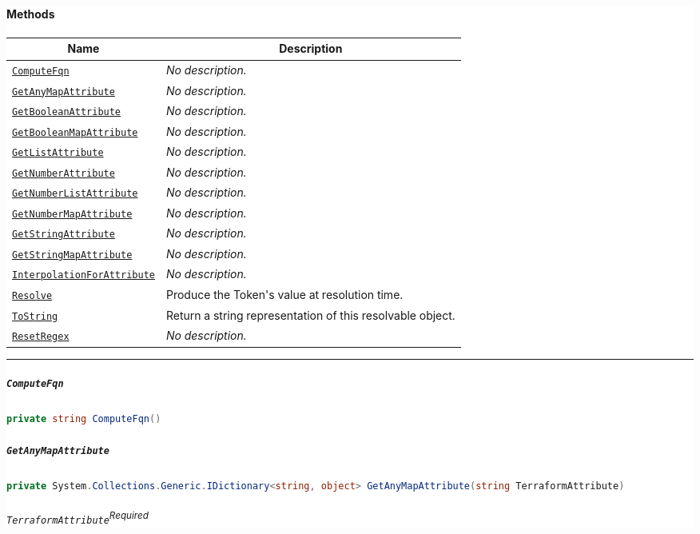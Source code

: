 
#### Methods <a name="Methods" id="Methods"></a>

| **Name** | **Description** |
| --- | --- |
| <code><a href="#rhizo-co-terraform-provider-oci.dataOciOsmanagementManagedInstanceStreamProfiles.DataOciOsmanagementManagedInstanceStreamProfilesFilterOutputReference.computeFqn">ComputeFqn</a></code> | *No description.* |
| <code><a href="#rhizo-co-terraform-provider-oci.dataOciOsmanagementManagedInstanceStreamProfiles.DataOciOsmanagementManagedInstanceStreamProfilesFilterOutputReference.getAnyMapAttribute">GetAnyMapAttribute</a></code> | *No description.* |
| <code><a href="#rhizo-co-terraform-provider-oci.dataOciOsmanagementManagedInstanceStreamProfiles.DataOciOsmanagementManagedInstanceStreamProfilesFilterOutputReference.getBooleanAttribute">GetBooleanAttribute</a></code> | *No description.* |
| <code><a href="#rhizo-co-terraform-provider-oci.dataOciOsmanagementManagedInstanceStreamProfiles.DataOciOsmanagementManagedInstanceStreamProfilesFilterOutputReference.getBooleanMapAttribute">GetBooleanMapAttribute</a></code> | *No description.* |
| <code><a href="#rhizo-co-terraform-provider-oci.dataOciOsmanagementManagedInstanceStreamProfiles.DataOciOsmanagementManagedInstanceStreamProfilesFilterOutputReference.getListAttribute">GetListAttribute</a></code> | *No description.* |
| <code><a href="#rhizo-co-terraform-provider-oci.dataOciOsmanagementManagedInstanceStreamProfiles.DataOciOsmanagementManagedInstanceStreamProfilesFilterOutputReference.getNumberAttribute">GetNumberAttribute</a></code> | *No description.* |
| <code><a href="#rhizo-co-terraform-provider-oci.dataOciOsmanagementManagedInstanceStreamProfiles.DataOciOsmanagementManagedInstanceStreamProfilesFilterOutputReference.getNumberListAttribute">GetNumberListAttribute</a></code> | *No description.* |
| <code><a href="#rhizo-co-terraform-provider-oci.dataOciOsmanagementManagedInstanceStreamProfiles.DataOciOsmanagementManagedInstanceStreamProfilesFilterOutputReference.getNumberMapAttribute">GetNumberMapAttribute</a></code> | *No description.* |
| <code><a href="#rhizo-co-terraform-provider-oci.dataOciOsmanagementManagedInstanceStreamProfiles.DataOciOsmanagementManagedInstanceStreamProfilesFilterOutputReference.getStringAttribute">GetStringAttribute</a></code> | *No description.* |
| <code><a href="#rhizo-co-terraform-provider-oci.dataOciOsmanagementManagedInstanceStreamProfiles.DataOciOsmanagementManagedInstanceStreamProfilesFilterOutputReference.getStringMapAttribute">GetStringMapAttribute</a></code> | *No description.* |
| <code><a href="#rhizo-co-terraform-provider-oci.dataOciOsmanagementManagedInstanceStreamProfiles.DataOciOsmanagementManagedInstanceStreamProfilesFilterOutputReference.interpolationForAttribute">InterpolationForAttribute</a></code> | *No description.* |
| <code><a href="#rhizo-co-terraform-provider-oci.dataOciOsmanagementManagedInstanceStreamProfiles.DataOciOsmanagementManagedInstanceStreamProfilesFilterOutputReference.resolve">Resolve</a></code> | Produce the Token's value at resolution time. |
| <code><a href="#rhizo-co-terraform-provider-oci.dataOciOsmanagementManagedInstanceStreamProfiles.DataOciOsmanagementManagedInstanceStreamProfilesFilterOutputReference.toString">ToString</a></code> | Return a string representation of this resolvable object. |
| <code><a href="#rhizo-co-terraform-provider-oci.dataOciOsmanagementManagedInstanceStreamProfiles.DataOciOsmanagementManagedInstanceStreamProfilesFilterOutputReference.resetRegex">ResetRegex</a></code> | *No description.* |

---

##### `ComputeFqn` <a name="ComputeFqn" id="rhizo-co-terraform-provider-oci.dataOciOsmanagementManagedInstanceStreamProfiles.DataOciOsmanagementManagedInstanceStreamProfilesFilterOutputReference.computeFqn"></a>

```csharp
private string ComputeFqn()
```

##### `GetAnyMapAttribute` <a name="GetAnyMapAttribute" id="rhizo-co-terraform-provider-oci.dataOciOsmanagementManagedInstanceStreamProfiles.DataOciOsmanagementManagedInstanceStreamProfilesFilterOutputReference.getAnyMapAttribute"></a>

```csharp
private System.Collections.Generic.IDictionary<string, object> GetAnyMapAttribute(string TerraformAttribute)
```

###### `TerraformAttribute`<sup>Required</sup> <a name="TerraformAttribute" id="rhizo-co-terraform-provider-oci.dataOciOsmanagementManagedInstanceStreamProfiles.DataOciOsmanagementManagedInstanceStreamProfilesFilterOutputReference.getAnyMapAttribute.parameter.terraformAttribute"></a>
